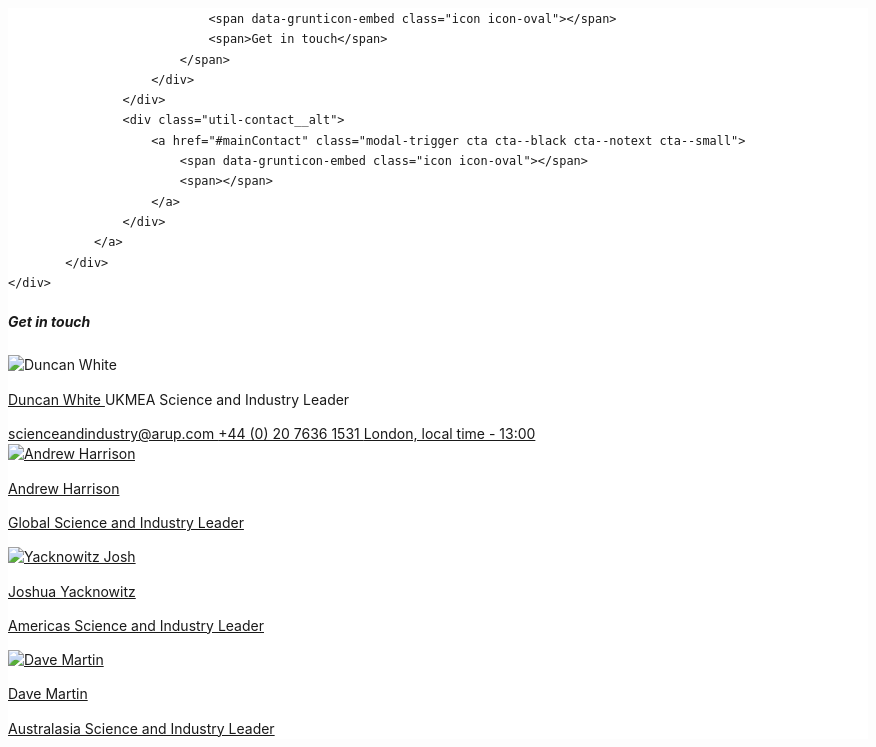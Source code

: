                                 <span data-grunticon-embed class="icon icon-oval"></span>
                                <span>Get in touch</span>
                            </span>
                        </div>
                    </div>
                    <div class="util-contact__alt">
                        <a href="#mainContact" class="modal-trigger cta cta--black cta--notext cta--small">
                            <span data-grunticon-embed class="icon icon-oval"></span>
                            <span></span>
                        </a>
                    </div>
                </a>
            </div>
    </div>
</section>
    <div id="mainContact" class="modal" aria-hidden="true" role="dialog">
        <div class="modal__wrap"></div>
        <div class="modal__inner modal-person">
            <div class="modal__close"><span data-grunticon-embed class="icon icon-close"></span></div>
            <h5 class="text-icon"><span data-grunticon-embed class="icon icon-message"></span>Get in touch</h5>
                    <img src="https://www.arup.com/-/media/arup/images/people/d/duncan-white---building-engineering-london-a-bel-ac-thomas-grahamarup.jpg?gray=1&amp;mw=180&amp;hash=1C0E96804D01E0A33842BA09C120A54CB4E5F944" alt="Duncan White" />
                <p class="text-icon text-grouped">
                    <span data-grunticon-embed class="icon icon-profile"></span>
                    <a href="/our-firm/duncan-white">
                         Duncan White
                    </a>
                    <span class="text-sub">UKMEA Science and Industry Leader</span>
                </p>
                    <a href="mailto:scienceandindustry@arup.com" class="text-icon text-icon--italic" onclick="dataLayer.push({'dataLayer.linkInfo.cat':'External Clicks - Email'});">
                        <span data-grunticon-embed class="icon icon-contact"></span>
                        scienceandindustry@arup.com
                    </a>
                    <a href="tel:+4402076361531" class="text-icon text-icon--italic">
                        <span data-grunticon-embed class="icon icon-phone"></span>
                        +44 (0) 20 7636 1531
                            <span class="footnote">London, local time - 13:00</span>
                    </a>
                            <div class="modal__body">
                        <div class="contact-info">
                          <a href="/our-firm/andrew-harrison">
                                  <img src="https://www.arup.com/-/media/arup/images/people/a/andrew-harrison--bel-3c-daniel-imadearup.jpg?gray=1&amp;hash=CC7F45B52DAC2BE46C189D489DEA3D4C573750FE" alt="Andrew Harrison" />
                              <p class="name">Andrew Harrison</p>
                              <p class="position">Global Science and Industry Leader</p>
                          </a>
                        </div>
                        <div class="contact-info">
                          <a href="/our-firm/joshua-yacknowitz">
                                  <img src="https://www.arup.com/-/media/arup/images/people/y/yacknowitz_josh-hi-res.jpg?gray=1&amp;hash=01BF984B5AEDB49F678899AE9425386EE8054E3F" alt="Yacknowitz Josh" />
                              <p class="name">Joshua Yacknowitz</p>
                              <p class="position">Americas Science and Industry Leader</p>
                          </a>
                        </div>
                        <div class="contact-info">
                          <a href="/our-firm/dave-martin">
                                  <img src="https://www.arup.com/-/media/arup/images/people/d/sydney-office-staff--dave-martinc-andy-roberts.jpg?gray=1&amp;hash=0303810E51752B8E68BEDF45FC8A223CA68FB8B0" alt="Dave Martin" />
                              <p class="name">Dave Martin</p>
                              <p class="position">Australasia Science and Industry Leader</p>
                          </a>
                        </div>
                        <div class="contact-info">